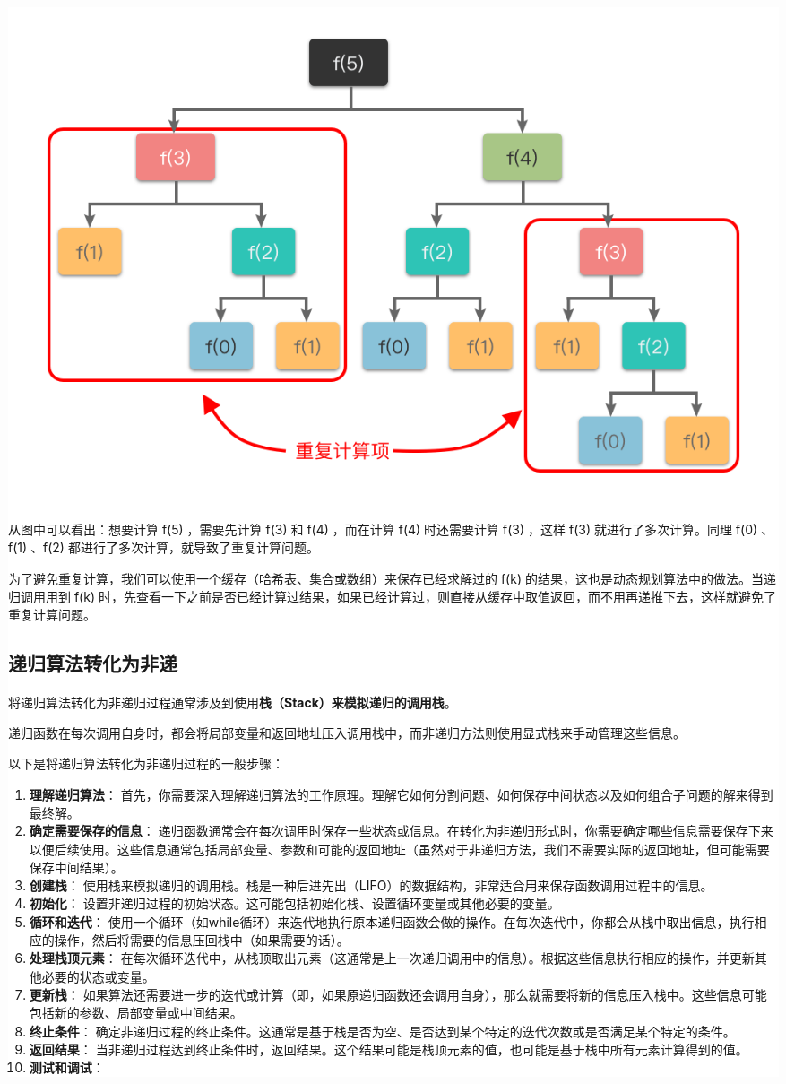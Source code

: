 ![ ](../../images/20230307164107.png)

从图中可以看出：想要计算 f(5) ，需要先计算 f(3) 和 f(4) ，而在计算 f(4) 时还需要计算 f(3) ，这样 f(3) 就进行了多次计算。同理 f(0) 、f(1) 、f(2)  都进行了多次计算，就导致了重复计算问题。

为了避免重复计算，我们可以使用一个缓存（哈希表、集合或数组）来保存已经求解过的 f(k) 的结果，这也是动态规划算法中的做法。当递归调用用到 f(k) 时，先查看一下之前是否已经计算过结果，如果已经计算过，则直接从缓存中取值返回，而不用再递推下去，这样就避免了重复计算问题。



## 递归算法转化为非递

将递归算法转化为非递归过程通常涉及到使用**栈（Stack）来模拟递归的调用栈**。

递归函数在每次调用自身时，都会将局部变量和返回地址压入调用栈中，而非递归方法则使用显式栈来手动管理这些信息。

以下是将递归算法转化为非递归过程的一般步骤：

1. **理解递归算法**：
   首先，你需要深入理解递归算法的工作原理。理解它如何分割问题、如何保存中间状态以及如何组合子问题的解来得到最终解。
2. **确定需要保存的信息**：
   递归函数通常会在每次调用时保存一些状态或信息。在转化为非递归形式时，你需要确定哪些信息需要保存下来以便后续使用。这些信息通常包括局部变量、参数和可能的返回地址（虽然对于非递归方法，我们不需要实际的返回地址，但可能需要保存中间结果）。
3. **创建栈**：
   使用栈来模拟递归的调用栈。栈是一种后进先出（LIFO）的数据结构，非常适合用来保存函数调用过程中的信息。
4. **初始化**：
   设置非递归过程的初始状态。这可能包括初始化栈、设置循环变量或其他必要的变量。
5. **循环和迭代**：
   使用一个循环（如while循环）来迭代地执行原本递归函数会做的操作。在每次迭代中，你都会从栈中取出信息，执行相应的操作，然后将需要的信息压回栈中（如果需要的话）。
6. **处理栈顶元素**：
   在每次循环迭代中，从栈顶取出元素（这通常是上一次递归调用中的信息）。根据这些信息执行相应的操作，并更新其他必要的状态或变量。
7. **更新栈**：
   如果算法还需要进一步的迭代或计算（即，如果原递归函数还会调用自身），那么就需要将新的信息压入栈中。这些信息可能包括新的参数、局部变量或中间结果。
8. **终止条件**：
   确定非递归过程的终止条件。这通常是基于栈是否为空、是否达到某个特定的迭代次数或是否满足某个特定的条件。
9. **返回结果**：
   当非递归过程达到终止条件时，返回结果。这个结果可能是栈顶元素的值，也可能是基于栈中所有元素计算得到的值。
10. **测试和调试**：